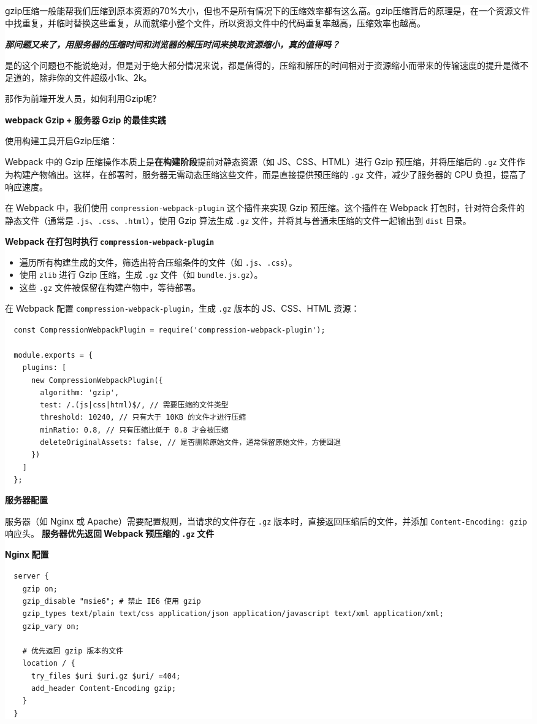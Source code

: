 gzip压缩一般能帮我们压缩到原本资源的70%大小，但也不是所有情况下的压缩效率都有这么高。gzip压缩背后的原理是，在一个资源文件中找重复，并临时替换这些重复，从而就缩小整个文件，所以资源文件中的代码重复率越高，压缩效率也越高。

_**那问题又来了，用服务器的压缩时间和浏览器的解压时间来换取资源缩小，真的值得吗？**_

是的这个问题也不能说绝对，但是对于绝大部分情况来说，都是值得的，压缩和解压的时间相对于资源缩小而带来的传输速度的提升是微不足道的，除非你的文件超级小1k、2k。

那作为前端开发人员，如何利用Gzip呢?

**webpack Gzip + 服务器 Gzip 的最佳实践**

使用构建工具开启Gzip压缩：

Webpack 中的 Gzip 压缩操作本质上是**在构建阶段**提前对静态资源（如 JS、CSS、HTML）进行 Gzip 预压缩，并将压缩后的 `.gz` 文件作为构建产物输出。这样，在部署时，服务器无需动态压缩这些文件，而是直接提供预压缩的 `.gz` 文件，减少了服务器的 CPU 负担，提高了响应速度。

在 Webpack 中，我们使用 `compression-webpack-plugin` 这个插件来实现 Gzip 预压缩。这个插件在 Webpack 打包时，针对符合条件的静态文件（通常是 `.js`、`.css`、`.html`），使用 Gzip 算法生成 `.gz` 文件，并将其与普通未压缩的文件一起输出到 `dist` 目录。

**Webpack 在打包时执行 `compression-webpack-plugin`**

- 遍历所有构建生成的文件，筛选出符合压缩条件的文件（如 `.js`、`.css`）。
- 使用 `zlib` 进行 Gzip 压缩，生成 `.gz` 文件（如 `bundle.js.gz`）。
- 这些 `.gz` 文件被保留在构建产物中，等待部署。

在 Webpack 配置 `compression-webpack-plugin`，生成 `.gz` 版本的 JS、CSS、HTML 资源：

```
  const CompressionWebpackPlugin = require('compression-webpack-plugin');

  module.exports = {
    plugins: [
      new CompressionWebpackPlugin({
        algorithm: 'gzip',
        test: /.(js|css|html)$/, // 需要压缩的文件类型
        threshold: 10240, // 只有大于 10KB 的文件才进行压缩
        minRatio: 0.8, // 只有压缩比低于 0.8 才会被压缩
        deleteOriginalAssets: false, // 是否删除原始文件，通常保留原始文件，方便回退
      })
    ]
  };
```

**服务器配置**

服务器（如 Nginx 或 Apache）需要配置规则，当请求的文件存在 `.gz` 版本时，直接返回压缩后的文件，并添加 `Content-Encoding: gzip` 响应头。 **服务器优先返回 Webpack 预压缩的 `.gz` 文件**

**Nginx 配置**

```
  server {
    gzip on;
    gzip_disable "msie6"; # 禁止 IE6 使用 gzip
    gzip_types text/plain text/css application/json application/javascript text/xml application/xml;
    gzip_vary on;
        
    # 优先返回 gzip 版本的文件
    location / {
      try_files $uri $uri.gz $uri/ =404;
      add_header Content-Encoding gzip;
    }
  }
```

